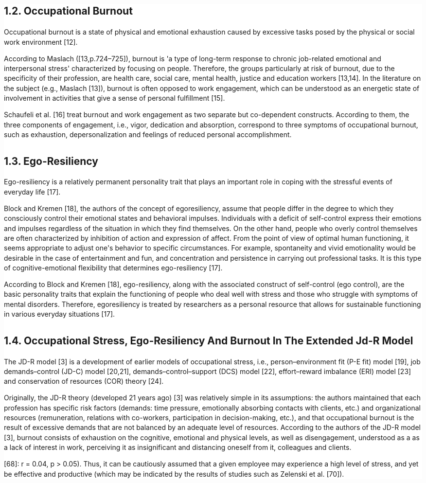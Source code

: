 ## 1.2. Occupational Burnout

Occupational burnout is a state of physical and emotional exhaustion caused by excessive tasks posed by the physical or social work environment [12].

According to Maslach ([13,p.724–725]), burnout is 'a type of long-term response to chronic job-related emotional and interpersonal stress' characterized by focusing on people. Therefore, the groups particularly at risk of burnout, due to the specificity of their profession, are health care, social care, mental health, justice and education workers [13,14]. In the literature on the subject (e.g., Maslach [13]), burnout is often opposed to work engagement, which can be understood as an energetic state of involvement in activities that give a sense of personal fulfillment [15].

Schaufeli et al. [16] treat burnout and work engagement as two separate but co-dependent constructs. According to them, the three components of engagement, i.e., vigor, dedication and absorption, correspond to three symptoms of occupational burnout, such as exhaustion, depersonalization and feelings of reduced personal accomplishment.

## 1.3. Ego-Resiliency

Ego-resiliency is a relatively permanent personality trait that plays an important role in coping with the stressful events of everyday life [17].

Block and Kremen [18], the authors of the concept of egoresiliency, assume that people differ in the degree to which they consciously control their emotional states and behavioral impulses. Individuals with a deficit of self-control express their emotions and impulses regardless of the situation in which they find themselves. On the other hand, people who overly control themselves are often characterized by inhibition of action and expression of affect. From the point of view of optimal human functioning, it seems appropriate to adjust one's behavior to specific circumstances. For example, spontaneity and vivid emotionality would be desirable in the case of entertainment and fun, and concentration and persistence in carrying out professional tasks. It is this type of cognitive-emotional flexibility that determines ego-resiliency [17].

According to Block and Kremen [18], ego-resiliency, along with the associated construct of self-control (ego control),
are the basic personality traits that explain the functioning of people who deal well with stress and those who struggle with symptoms of mental disorders. Therefore, egoresiliency is treated by researchers as a personal resource that allows for sustainable functioning in various everyday situations [17].

## 1.4. Occupational Stress, Ego-Resiliency And Burnout In The Extended Jd-R Model

The JD-R model [3] is a development of earlier models of occupational stress, i.e., person–environment fit (P-E
fit) model [19], job demands–control (JD-C) model [20,21], demands–control–support (DCS) model [22], effort–reward imbalance (ERI) model [23] and conservation of resources (COR) theory [24].

Originally, the JD-R theory (developed 21 years ago) [3] was relatively simple in its assumptions: the authors maintained that each profession has specific risk factors (demands: time pressure, emotionally absorbing contacts with clients, etc.)
and organizational resources (remuneration, relations with co-workers, participation in decision-making, etc.), and that occupational burnout is the result of excessive demands that are not balanced by an adequate level of resources. According to the authors of the JD-R model [3], burnout consists of exhaustion on the cognitive, emotional and physical levels, as well as disengagement, understood as a as a lack of interest in work, perceiving it as insignificant and distancing oneself from it, colleagues and clients.


[68]: r = 0.04, p > 0.05). Thus, it can be cautiously assumed that a given employee may experience a high level of stress, and yet be effective and productive (which may be indicated by the results of studies such as Zelenski et al. [70]).